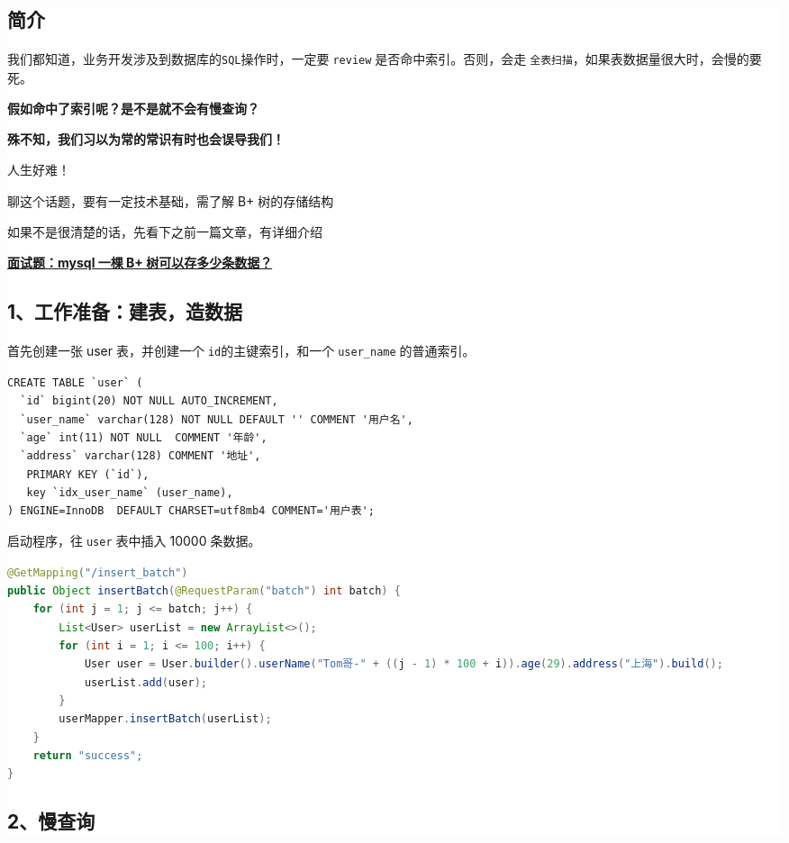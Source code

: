 ## 简介

我们都知道，业务开发涉及到数据库的`SQL`操作时，一定要 `review` 是否命中索引。否则，会走 `全表扫描`，如果表数据量很大时，会慢的要死。

**假如命中了索引呢？是不是就不会有慢查询？**



**殊不知，我们习以为常的常识有时也会误导我们！**

人生好难！

聊这个话题，要有一定技术基础，需了解 B+ 树的存储结构

如果不是很清楚的话，先看下之前一篇文章，有详细介绍

[**面试题：mysql 一棵 B+ 树可以存多少条数据？**](https://mp.weixin.qq.com/s?__biz=Mzg2NzYyNjQzNg==&mid=2247485030&idx=1&sn=fae128c2991e69101e6e4732001bcb76&scene=21#wechat_redirect)



## **1、工作准备：建表，造数据**

首先创建一张 user 表，并创建一个 `id`的主键索引，和一个 `user_name` 的普通索引。

```mysql
CREATE TABLE `user` (
  `id` bigint(20) NOT NULL AUTO_INCREMENT,
  `user_name` varchar(128) NOT NULL DEFAULT '' COMMENT '用户名',
  `age` int(11) NOT NULL  COMMENT '年龄',
  `address` varchar(128) COMMENT '地址',
   PRIMARY KEY (`id`),
   key `idx_user_name` (user_name),
) ENGINE=InnoDB  DEFAULT CHARSET=utf8mb4 COMMENT='用户表';
```



启动程序，往 `user` 表中插入 10000 条数据。

```java
@GetMapping("/insert_batch")
public Object insertBatch(@RequestParam("batch") int batch) {
    for (int j = 1; j <= batch; j++) {
        List<User> userList = new ArrayList<>();
        for (int i = 1; i <= 100; i++) {
            User user = User.builder().userName("Tom哥-" + ((j - 1) * 100 + i)).age(29).address("上海").build();
            userList.add(user);
        }
        userMapper.insertBatch(userList);
    }
    return "success";
}
```

## **2、慢查询**
